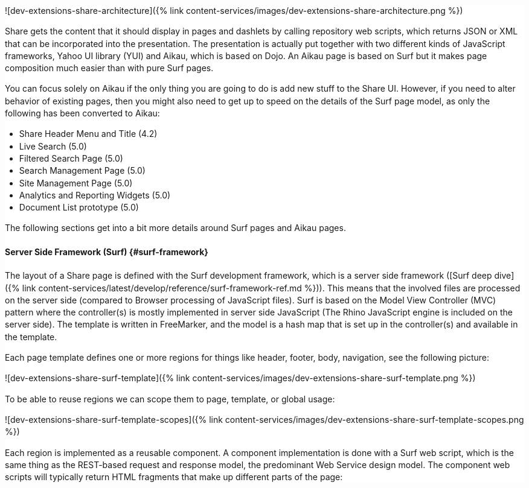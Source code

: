 ![dev-extensions-share-architecture]({% link content-services/images/dev-extensions-share-architecture.png %})

Share gets the content that it should display in pages and dashlets by calling repository web scripts, which returns 
JSON or XML that can be incorporated into the presentation. The presentation is actually put together with two different 
kinds of JavaScript frameworks, Yahoo UI library (YUI) and Aikau, which is based on Dojo. An Aikau page is based on 
Surf but it makes page composition much easier than with pure Surf pages.

You can focus solely on Aikau if the only thing you are going to do is add new stuff to the Share UI. However, if you need 
to alter behavior of existing pages, then you might also need to get up to speed on the details of the Surf page model, 
as only the following has been converted to Aikau:

* Share Header Menu and Title (4.2)
* Live Search (5.0)
* Filtered Search Page (5.0)
* Search Management Page (5.0)
* Site Management Page (5.0)
* Analytics and Reporting Widgets (5.0)
* Document List prototype (5.0)

The following sections get into a bit more details around Surf pages and Aikau pages.

#### Server Side Framework (Surf) {#surf-framework}

The layout of a Share page is defined with the Surf development framework, which is a server side framework 
([Surf deep dive]({% link content-services/latest/develop/reference/surf-framework-ref.md %})). This means that the
involved files are processed on the server side (compared to Browser processing of JavaScript files). Surf is based on
the Model View Controller (MVC) pattern where the controller(s) is mostly implemented in server side JavaScript
(The Rhino JavaScript engine is included on the server side). The template is written in FreeMarker, and the model is a
hash map that is set up in the controller(s) and available in the template.

Each page template defines one or more regions for things like header, footer, body, navigation, see the following picture:

![dev-extensions-share-surf-template]({% link content-services/images/dev-extensions-share-surf-template.png %})

To be able to reuse regions we can scope them to page, template, or global usage:

![dev-extensions-share-surf-template-scopes]({% link content-services/images/dev-extensions-share-surf-template-scopes.png %})

Each region is implemented as a reusable component. A component implementation is done with a Surf web script, which is 
the same thing as the REST-based request and response model, the predominant Web Service design model. The component 
web scripts will typically return HTML fragments that make up different parts of the page:
